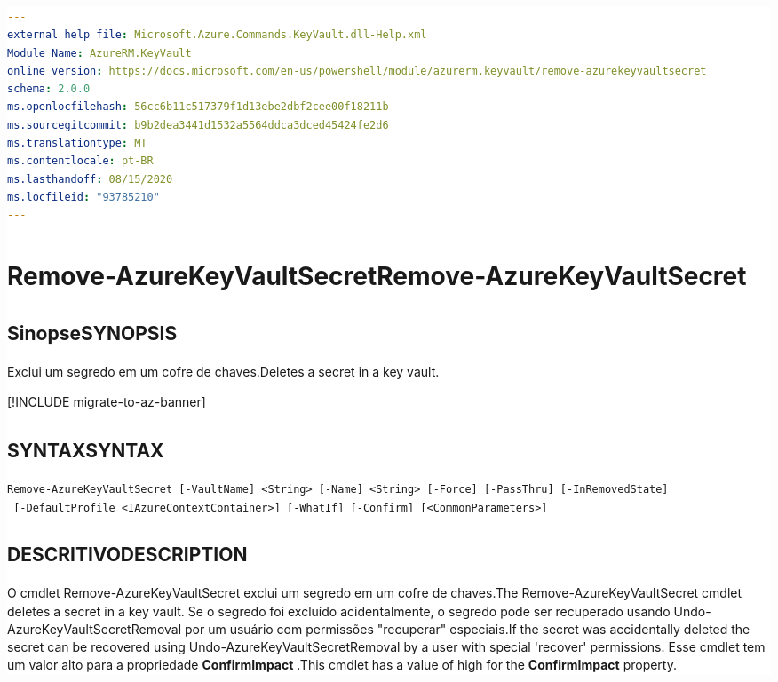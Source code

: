 ```yaml
---
external help file: Microsoft.Azure.Commands.KeyVault.dll-Help.xml
Module Name: AzureRM.KeyVault
online version: https://docs.microsoft.com/en-us/powershell/module/azurerm.keyvault/remove-azurekeyvaultsecret
schema: 2.0.0
ms.openlocfilehash: 56cc6b11c517379f1d13ebe2dbf2cee00f18211b
ms.sourcegitcommit: b9b2dea3441d1532a5564ddca3dced45424fe2d6
ms.translationtype: MT
ms.contentlocale: pt-BR
ms.lasthandoff: 08/15/2020
ms.locfileid: "93785210"
---
```

# <span data-ttu-id="50b5f-101">Remove-AzureKeyVaultSecret</span><span class="sxs-lookup"><span data-stu-id="50b5f-101">Remove-AzureKeyVaultSecret</span></span>

## <span data-ttu-id="50b5f-102">Sinopse</span><span class="sxs-lookup"><span data-stu-id="50b5f-102">SYNOPSIS</span></span>
<span data-ttu-id="50b5f-103">Exclui um segredo em um cofre de chaves.</span><span class="sxs-lookup"><span data-stu-id="50b5f-103">Deletes a secret in a key vault.</span></span>

[!INCLUDE [migrate-to-az-banner](../../includes/migrate-to-az-banner.md)]

## <span data-ttu-id="50b5f-104">SYNTAX</span><span class="sxs-lookup"><span data-stu-id="50b5f-104">SYNTAX</span></span>

```
Remove-AzureKeyVaultSecret [-VaultName] <String> [-Name] <String> [-Force] [-PassThru] [-InRemovedState]
 [-DefaultProfile <IAzureContextContainer>] [-WhatIf] [-Confirm] [<CommonParameters>]
```

## <span data-ttu-id="50b5f-105">DESCRITIVO</span><span class="sxs-lookup"><span data-stu-id="50b5f-105">DESCRIPTION</span></span>
<span data-ttu-id="50b5f-106">O cmdlet Remove-AzureKeyVaultSecret exclui um segredo em um cofre de chaves.</span><span class="sxs-lookup"><span data-stu-id="50b5f-106">The Remove-AzureKeyVaultSecret cmdlet deletes a secret in a key vault.</span></span>
<span data-ttu-id="50b5f-107">Se o segredo foi excluído acidentalmente, o segredo pode ser recuperado usando Undo-AzureKeyVaultSecretRemoval por um usuário com permissões "recuperar" especiais.</span><span class="sxs-lookup"><span data-stu-id="50b5f-107">If the secret was accidentally deleted the secret can be recovered using Undo-AzureKeyVaultSecretRemoval by a user with special 'recover' permissions.</span></span>
<span data-ttu-id="50b5f-108">Esse cmdlet tem um valor alto para a propriedade **ConfirmImpact** .</span><span class="sxs-lookup"><span data-stu-id="50b5f-108">This cmdlet has a value of high for the **ConfirmImpact** property.</span></span>
